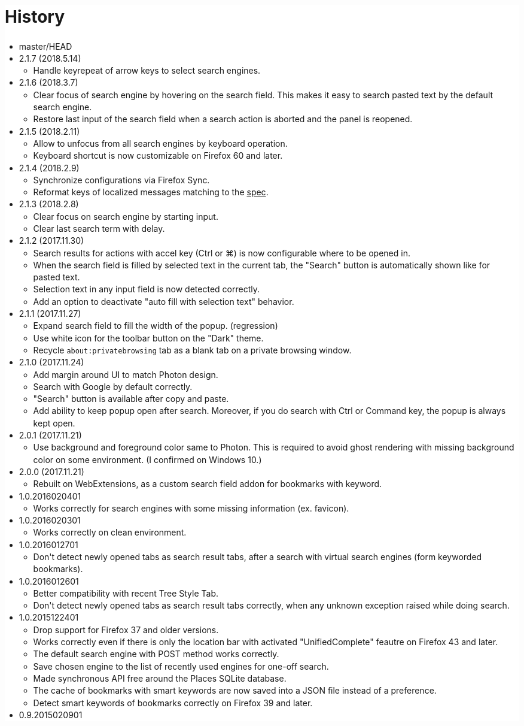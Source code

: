 # History

 - master/HEAD
 - 2.1.7 (2018.5.14)
   * Handle keyrepeat of arrow keys to select search engines.
 - 2.1.6 (2018.3.7)
   * Clear focus of search engine by hovering on the search field. This makes it easy to search pasted text by the default search engine.
   * Restore last input of the search field when a search action is aborted and the panel is reopened.
 - 2.1.5 (2018.2.11)
   * Allow to unfocus from all search engines by keyboard operation.
   * Keyboard shortcut is now customizable on Firefox 60 and later.
 - 2.1.4 (2018.2.9)
   * Synchronize configurations via Firefox Sync.
   * Reformat keys of localized messages matching to the [spec](https://developer.mozilla.org/en-US/Add-ons/WebExtensions/API/i18n/Locale-Specific_Message_reference#Member_details).
 - 2.1.3 (2018.2.8)
   * Clear focus on search engine by starting input.
   * Clear last search term with delay.
 - 2.1.2 (2017.11.30)
   * Search results for actions with accel key (Ctrl or ⌘) is now configurable where to be opened in.
   * When the search field is filled by selected text in the current tab, the "Search" button is automatically shown like for pasted text.
   * Selection text in any input field is now detected correctly.
   * Add an option to deactivate "auto fill with selection text" behavior.
 - 2.1.1 (2017.11.27)
   * Expand search field to fill the width of the popup. (regression)
   * Use white icon for the toolbar button on the "Dark" theme.
   * Recycle `about:privatebrowsing` tab as a blank tab on a private browsing window.
 - 2.1.0 (2017.11.24)
   * Add margin around UI to match Photon design.
   * Search with Google by default correctly.
   * "Search" button is available after copy and paste.
   * Add ability to keep popup open after search. Moreover, if you do search with Ctrl or Command key, the popup is always kept open.
 - 2.0.1 (2017.11.21)
   * Use background and foreground color same to Photon. This is required to avoid ghost rendering with missing background color on some environment. (I confirmed on Windows 10.)
 - 2.0.0 (2017.11.21)
   * Rebuilt on WebExtensions, as a custom search field addon for bookmarks with keyword.
 - 1.0.2016020401
   * Works correctly for search engines with some missing information (ex. favicon).
 - 1.0.2016020301
   * Works correctly on clean environment.
 - 1.0.2016012701
   * Don't detect newly opened tabs as search result tabs, after a search with virtual search engines (form keyworded bookmarks).
 - 1.0.2016012601
   * Better compatibility with recent Tree Style Tab.
   * Don't detect newly opened tabs as search result tabs correctly, when any unknown exception raised while doing search.
 - 1.0.2015122401
   * Drop support for Firefox 37 and older versions.
   * Works correctly even if there is only the location bar with activated "UnifiedComplete" feautre on Firefox 43 and later.
   * The default search engine with POST method works correctly.
   * Save chosen engine to the list of recently used engines for one-off search.
   * Made synchronous API free around the Places SQLite database.
   * The cache of bookmarks with smart keywords are now saved into a JSON file instead of a preference.
   * Detect smart keywords of bookmarks correctly on Firefox 39 and later.
 - 0.9.2015020901